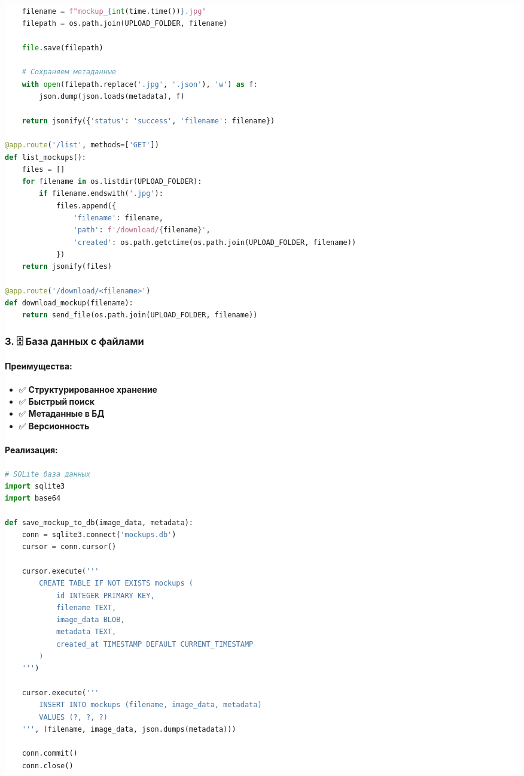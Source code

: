 ```python
    filename = f"mockup_{int(time.time())}.jpg"
    filepath = os.path.join(UPLOAD_FOLDER, filename)
    
    file.save(filepath)
    
    # Сохраняем метаданные
    with open(filepath.replace('.jpg', '.json'), 'w') as f:
        json.dump(json.loads(metadata), f)
    
    return jsonify({'status': 'success', 'filename': filename})

@app.route('/list', methods=['GET'])
def list_mockups():
    files = []
    for filename in os.listdir(UPLOAD_FOLDER):
        if filename.endswith('.jpg'):
            files.append({
                'filename': filename,
                'path': f'/download/{filename}',
                'created': os.path.getctime(os.path.join(UPLOAD_FOLDER, filename))
            })
    return jsonify(files)

@app.route('/download/<filename>')
def download_mockup(filename):
    return send_file(os.path.join(UPLOAD_FOLDER, filename))
```

### 3. 🗄️ База данных с файлами

#### Преимущества:
- ✅ **Структурированное хранение**
- ✅ **Быстрый поиск**
- ✅ **Метаданные в БД**
- ✅ **Версионность**

#### Реализация:
```python
# SQLite база данных
import sqlite3
import base64

def save_mockup_to_db(image_data, metadata):
    conn = sqlite3.connect('mockups.db')
    cursor = conn.cursor()
    
    cursor.execute('''
        CREATE TABLE IF NOT EXISTS mockups (
            id INTEGER PRIMARY KEY,
            filename TEXT,
            image_data BLOB,
            metadata TEXT,
            created_at TIMESTAMP DEFAULT CURRENT_TIMESTAMP
        )
    ''')
    
    cursor.execute('''
        INSERT INTO mockups (filename, image_data, metadata)
        VALUES (?, ?, ?)
    ''', (filename, image_data, json.dumps(metadata)))
    
    conn.commit()
    conn.close()
```